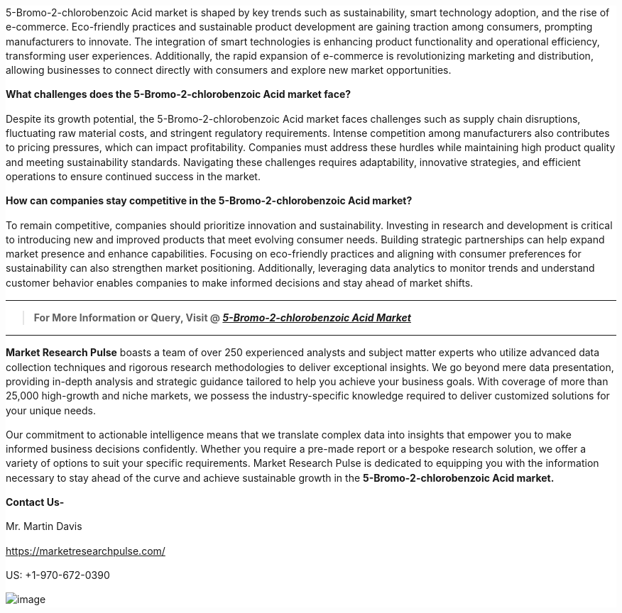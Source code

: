 5-Bromo-2-chlorobenzoic Acid market is shaped by key trends such as sustainability, smart technology adoption, and the rise of e-commerce. Eco-friendly practices and sustainable product development are gaining traction among consumers, prompting manufacturers to innovate. The integration of smart technologies is enhancing product functionality and operational efficiency, transforming user experiences. Additionally, the rapid expansion of e-commerce is revolutionizing marketing and distribution, allowing businesses to connect directly with consumers and explore new market opportunities.</p><p><strong>What challenges does the 5-Bromo-2-chlorobenzoic Acid market face?</strong></p><p>Despite its growth potential, the 5-Bromo-2-chlorobenzoic Acid market faces challenges such as supply chain disruptions, fluctuating raw material costs, and stringent regulatory requirements. Intense competition among manufacturers also contributes to pricing pressures, which can impact profitability. Companies must address these hurdles while maintaining high product quality and meeting sustainability standards. Navigating these challenges requires adaptability, innovative strategies, and efficient operations to ensure continued success in the market.</p><p><strong>How can companies stay competitive in the 5-Bromo-2-chlorobenzoic Acid market?</strong></p><p>To remain competitive, companies should prioritize innovation and sustainability. Investing in research and development is critical to introducing new and improved products that meet evolving consumer needs. Building strategic partnerships can help expand market presence and enhance capabilities. Focusing on eco-friendly practices and aligning with consumer preferences for sustainability can also strengthen market positioning. Additionally, leveraging data analytics to monitor trends and understand customer behavior enables companies to make informed decisions and stay ahead of market shifts.</p><hr /><blockquote><p><strong>For More Information or Query, Visit @&nbsp;<em><a href="https://marketresearchpulse.com/report/88471/5-bromo-2-chlorobenzoic-acid-market?utm_source=Linkedin&utm_medium=028">5-Bromo-2-chlorobenzoic Acid Market</a></em></strong></p></blockquote><hr /><p><strong>Market Research Pulse</strong> boasts a team of over 250 experienced analysts and subject matter experts who utilize advanced data collection techniques and rigorous research methodologies to deliver exceptional insights. We go beyond mere data presentation, providing in-depth analysis and strategic guidance tailored to help you achieve your business goals. With coverage of more than 25,000 high-growth and niche markets, we possess the industry-specific knowledge required to deliver customized solutions for your unique needs.</p><p>Our commitment to actionable intelligence means that we translate complex data into insights that empower you to make informed business decisions confidently. Whether you require a pre-made report or a bespoke research solution, we offer a variety of options to suit your specific requirements. Market Research Pulse is dedicated to equipping you with the information necessary to stay ahead of the curve and achieve sustainable growth in the <strong>5-Bromo-2-chlorobenzoic Acid market.</strong></p><p><strong>Contact Us-</strong></p><p>Mr. Martin Davis</p><p>https://marketresearchpulse.com/</p><p>US: +1-970-672-0390</p>
![image](https://github.com/user-attachments/assets/1717966d-b213-4684-aadc-5b64e79d8c95)
